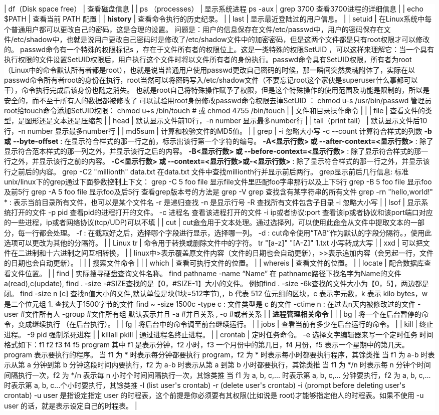 | df（Disk space free）                                        | 查看磁盘信息                                                 |
| ps （processes）                                             | 显示系统进程  ps -aux \| grep 3700 查看3700进程的详细信息    |
| echo $PATH                                                   | 查看当前 PATH 配置                                           |
| **history**                                                  | 查看命令执行的历史纪录。                                     |
| last                                                         | 显示最近登陆过的用户信息。                                   |
| setuid                                                       | 在Linux系统中每个普通用户都可以更改自己的密码，这是合理的设置。  问题是：用户的信息保存在文件/etc/passwd中，用户的密码保存在文件/etc/shadow中，也就是说用户更改自己密码时是修改了/etc/shadow文件中的加密密码，但是这两个文件都是只有root权限才可以修改的。  passwd命令有一个特殊的权限标记s ，存在于文件所有者的权限位上。这是一类特殊的权限SetUID ，可以这样来理解它：当一个具有执行权限的文件设置SetUID权限后，用户执行这个文件时将以文件所有者的身份执行。passwd命令具有SetUID权限，所有者为root（Linux中的命令默认所有者都是root），也就是说当普通用户使用passwd更改自己密码的时候，那一瞬间突然灵魂附体了，实际在以passwd命令所有者root的身份在执行，root当然可以将密码写入/etc/shadow文件（不要忘记root这个家伙是superuser什么事都可以干），命令执行完成后该身份也随之消失。  也就是root自己将特殊操作赋予了权限，但是这个特殊操作的使用范围及功能是限制的，所以是安全的，而不至于所有人的数据都被修改了  可以试验用root身份修改passwd命令权限去掉SetUID ：  chmod u-s  /usr/bin/passwd  管理员root给touch命令添加SetUID权限：  chmod u+s /bin/touch  # 或 chmod 4755 /bin/touch |
| 文件和目录操作命令                                           |                                                              |
| file                                                         | 查看文件的类型，是图形还是文本还是压缩包                     |
| head                                                         | 默认显示文件前10行，-n number 显示最多number行               |
| tail（print tail）                                           | 默认显示文件后10行，-n number 显示最多number行               |
| md5sum                                                       | 计算和校验文件的MD5值。                                      |
| grep                                                         | -i 忽略大小写   -c --count 计算符合样式的列数       **-b** **或**        **--byte-offset** :        在显示符合样式的那一行之前，标示出该行第一个字符的编号。          **-A<显示行数> 或 --after-context=<显示行数>** :        除了显示符合范本样式的那一列之外，并显示该行之后的内容。    **-B<显示行数> 或 --before-context=<显示行数>** :        除了显示符合样式的那一行之外，并显示该行之前的内容。    **-C<显示行数> 或 --context=<显示行数>或-<显示行数>** :        除了显示符合样式的那一行之外，并显示该行之前后的内容。         grep -C2 "millionth" data.txt 在data.txt 文件中查找millionth行并显示前后两行。              grep显示前后几行信息:         标准unix/linux下的grep通过下面參数控制上下文：     grep         -C 5 foo file 显示file文件里匹配foo字串那行以及上下5行     grep         -B 5 foo file 显示foo及前5行     grep         -A 5 foo file 显示foo及后5行     查看grep版本号的方法是     grep         -V        grep        查找含有某字符串的所有文件          grep   -rn "hello,world!"        *   : 表示当前目录所有文件，也可以是某个文件名       -r   是递归查找       -n   是显示行号       -R   查找所有文件包含子目录       -i   忽略大小写 |
| lsof                                                         | 显示系统打开的文件     -p pid     查看pid的进程打开的文件。  -c  进程名 查看该进程打开的文件  -i   ip或者协议:port  查看该ip或者协议和该port端口对应的一些进程，ip或者网络协议(tcp/UDP)可以不填 |
| cut                                                          | cut[命令](https://www.linuxcool.com/)用于文本处理。通过选择列，可以使用此[命令](https://www.linuxcool.com/)从文件中提取文本的一部分，每一行都会处理。  -f :  在截取好之后，选择哪个字段进行显示，选择哪一列。  -d :  cut命令使用“TAB”作为默认的字段分隔符。，使用此选项可以更改为其他的分隔符。 |
| Linux tr                                                     | 命令用于转换或删除文件中的字符。  tr "[a-z]" "[A-Z]" 1.txt 小写转成大写 |
| xxd                                                          | 可以把文件在二进制和十六进制之间互相转换，                   |
| linux中>表示覆盖原文件内容（文件的日期也会自动更新），>>表示追加内容（会另起一行，文件的日期也会自动更新）。 |                                                              |
| 搜索文件命令                                                 |                                                              |
| which                                                        | 查看可执行文件的位置。                                       |
| whereis                                                      | 查看文件的位置。                                             |
| locate                                                       | 配合数据库查看文件位置。                                     |
| find                                                         | 实际搜寻硬盘查询文件名称。               find pathname -name “Name”            在 pathname路径下找名字为Name的文件    a(read),c(update),             find . -size -#SIZE查找的是【0，#SIZE-1】大小的文件。      例如find . -size  -6k查找的文件大小为【0，5】，两边都是闭。  find -size n [c]  查找n值大小的文件,默认单位是块(1块=512字节),，b 代表 512 位元组的区块，c 表示字元数，k 表示 kilo bytes，w 是二个位元组  1. 查找大于1500字节的文件    find ~ -size 1500c  -type c  : 文件类型是 c 的文件  -ctime n  : 在过去n天内被修改过的文件  -user  #文件所有人   -group  #文件所有组   默认表示并且  -a #并且关系 ,  -o #或者关系 |
| **进程管理相关命令**                                         |                                                              |
| bg                                                           | 将一个在后台暂停的命令，变成继续执行 （在后台执行）。        |
| fg                                                           | 将后台中的命令调至前台继续运行。                             |
| jobs                                                         | 查看当前有多少在后台运行的命令。                             |
| kill                                                         | 终止进程。 -9 pid 强制杀死进程                               |
| killall pkill                                                | 通过进程名终止进程。                                         |
| crontab                                                      | 定时任务命令。   -e    选择文字编辑器来写一个定时任务  时间格式如下：f1 f2 f3 f4 f5 program     其中 f1 是表示分钟，f2 小时，f3 一个月份中的第几日，f4 月份，f5 表示一个星期中的第几天。program 表示要执行的程序。   当 f1 为 * 时表示每分钟都要执行 program，f2 为 * 时表示每小时都要执行程序，其馀类推   当 f1 为 a-b 时表示从第 a 分钟到第 b 分钟这段时间内要执行，f2 为 a-b 时表示从第 a 到第 b 小时都要执行，其馀类推   当 f1 为 */n 时表示每 n 分钟个时间间隔执行一次，f2 为 */n 表示每 n 小时个时间间隔执行一次，其馀类推   当 f1 为 a, b, c,... 时表示第 a, b, c,... 分钟要执行，f2 为 a, b, c,... 时表示第 a, b, c...个小时要执行，其馀类推     -l     (list user's crontab)  -r   (delete user's crontab)  -i   (prompt before deleting user's crontab)  -u user  是指设定指定 user 的时程表，这个前提是你必须要有其权限(比如说是 root)才能够指定他人的时程表。如果不使用 -u user  的话，就是表示设定自己的时程表。 |